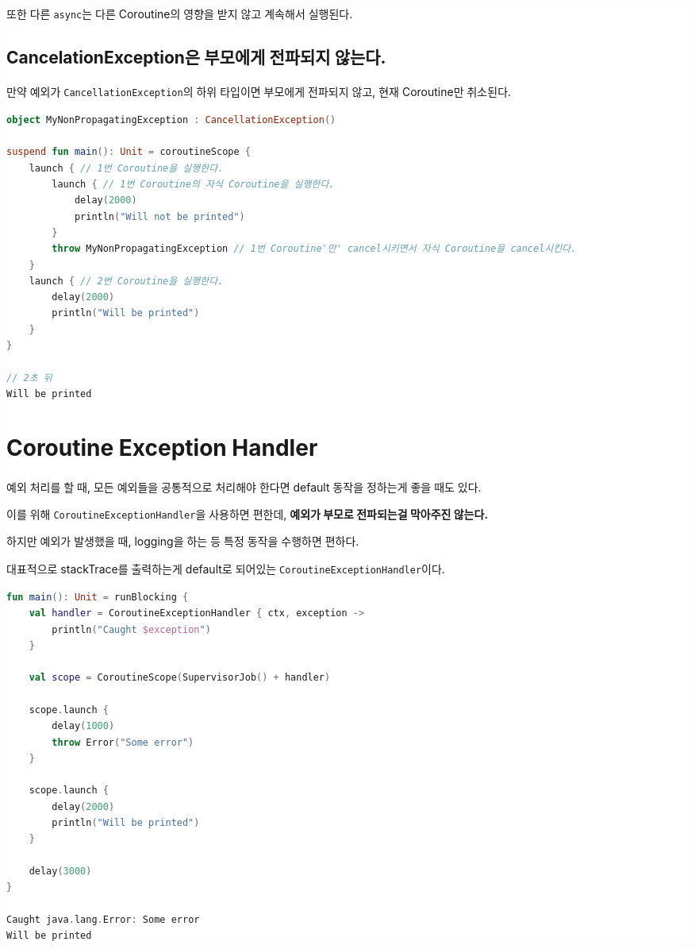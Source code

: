 또한 다른 `async`는 다른 Coroutine의 영향을 받지 않고 계속해서 실행된다.

## CancelationException은 부모에게 전파되지 않는다.

만약 예외가 `CancellationException`의 하위 타입이면 부모에게 전파되지 않고, 현재 Coroutine만 취소된다.

``` kotlin
object MyNonPropagatingException : CancellationException()

suspend fun main(): Unit = coroutineScope {
    launch { // 1번 Coroutine을 실행한다.
        launch { // 1번 Coroutine의 자식 Coroutine을 실행한다.
            delay(2000)
            println("Will not be printed")
        }
        throw MyNonPropagatingException // 1번 Coroutine'만' cancel시키면서 자식 Coroutine을 cancel시킨다.
    }
    launch { // 2번 Coroutine을 실행한다.
        delay(2000)
        println("Will be printed")
    }
}

// 2초 뒤
Will be printed
```

# Coroutine Exception Handler

예외 처리를 할 때, 모든 예외들을 공통적으로 처리해야 한다면 default 동작을 정하는게 좋을 때도 있다.

이를 위해 `CoroutineExceptionHandler`을 사용하면 편한데, **예외가 부모로 전파되는걸 막아주진 않는다.**

하지만 예외가 발생했을 때, logging을 하는 등 특정 동작을 수행하면 편하다.

대표적으로 stackTrace를 출력하는게 default로 되어있는 `CoroutineExceptionHandler`이다.

``` kotlin
fun main(): Unit = runBlocking {
    val handler = CoroutineExceptionHandler { ctx, exception ->
		println("Caught $exception")
	}
    
    val scope = CoroutineScope(SupervisorJob() + handler)
    
    scope.launch {
        delay(1000)
        throw Error("Some error")
    }
    
    scope.launch {
        delay(2000)
        println("Will be printed")
    }
    
    delay(3000)
}

Caught java.lang.Error: Some error
Will be printed
```